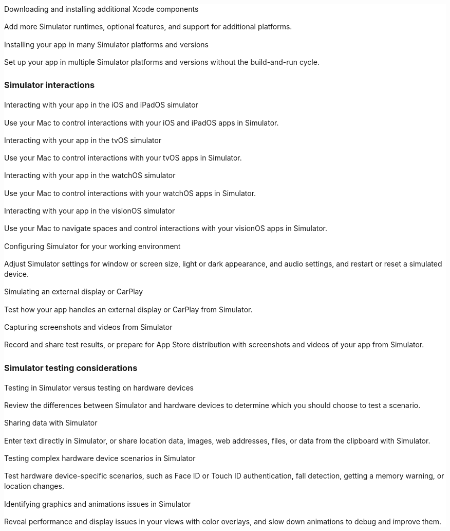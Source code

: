 Downloading and installing additional Xcode components

Add more Simulator runtimes, optional features, and support for additional platforms.

Installing your app in many Simulator platforms and versions

Set up your app in multiple Simulator platforms and versions without the build-and-run cycle.

### Simulator interactions

Interacting with your app in the iOS and iPadOS simulator

Use your Mac to control interactions with your iOS and iPadOS apps in Simulator.

Interacting with your app in the tvOS simulator

Use your Mac to control interactions with your tvOS apps in Simulator.

Interacting with your app in the watchOS simulator

Use your Mac to control interactions with your watchOS apps in Simulator.

Interacting with your app in the visionOS simulator

Use your Mac to navigate spaces and control interactions with your visionOS apps in Simulator.

Configuring Simulator for your working environment

Adjust Simulator settings for window or screen size, light or dark appearance, and audio settings, and restart or reset a simulated device.

Simulating an external display or CarPlay

Test how your app handles an external display or CarPlay from Simulator.

Capturing screenshots and videos from Simulator

Record and share test results, or prepare for App Store distribution with screenshots and videos of your app from Simulator.

### Simulator testing considerations

Testing in Simulator versus testing on hardware devices

Review the differences between Simulator and hardware devices to determine which you should choose to test a scenario.

Sharing data with Simulator

Enter text directly in Simulator, or share location data, images, web addresses, files, or data from the clipboard with Simulator.

Testing complex hardware device scenarios in Simulator

Test hardware device-specific scenarios, such as Face ID or Touch ID authentication, fall detection, getting a memory warning, or location changes.

Identifying graphics and animations issues in Simulator

Reveal performance and display issues in your views with color overlays, and slow down animations to debug and improve them.

